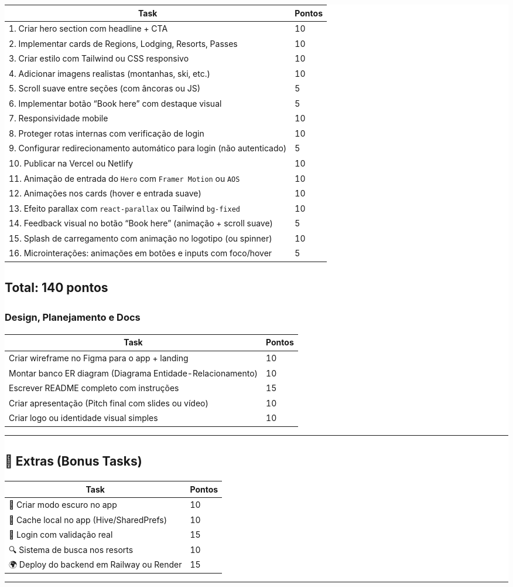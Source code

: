 | Task                                                                                     | Pontos |
|------------------------------------------------------------------------------------------|--------|
| 1. Criar hero section com headline + CTA                                                 | 10     |
| 2. Implementar cards de Regions, Lodging, Resorts, Passes                                | 10     |
| 3. Criar estilo com Tailwind ou CSS responsivo                                           | 10     |
| 4. Adicionar imagens realistas (montanhas, ski, etc.)                                    | 10     |
| 5. Scroll suave entre seções (com âncoras ou JS)                                         | 5      |
| 6. Implementar botão “Book here” com destaque visual                                     | 5      |
| 7. Responsividade mobile                                                                 | 10     |
| 8. Proteger rotas internas com verificação de login                                      | 10     |
| 9. Configurar redirecionamento automático para login (não autenticado)                   | 5      |
| 10. Publicar na Vercel ou Netlify                                                        | 10     |
| 11. Animação de entrada do `Hero` com `Framer Motion` ou `AOS`                           | 10     |
| 12. Animações nos cards (hover e entrada suave)                                          | 10     |
| 13. Efeito parallax com `react-parallax` ou Tailwind `bg-fixed`                         | 10     |
| 14. Feedback visual no botão “Book here” (animação + scroll suave)                       | 5      |
| 15. Splash de carregamento com animação no logotipo (ou spinner)                         | 10     |
| 16. Microinterações: animações em botões e inputs com foco/hover                         | 5      |

 **Total: 140 pontos**
---

### **Design, Planejamento e Docs**

| Task                                                         | Pontos |
|--------------------------------------------------------------|--------|
| Criar wireframe no Figma para o app + landing                | 10     |
| Montar banco ER diagram (Diagrama Entidade-Relacionamento)   | 10     |
| Escrever README completo com instruções                      | 15     |
| Criar apresentação (Pitch final com slides ou vídeo)         | 10     |
| Criar logo ou identidade visual simples                      | 10     |

---

## 🏅 Extras (Bonus Tasks)

| Task                                            | Pontos |
|-------------------------------------------------|--------|
| 🎁 Criar modo escuro no app                     | 10     |
| 🛜 Cache local no app (Hive/SharedPrefs)        | 10     |
| 🔐 Login com validação real                     | 15     |
| 🔍 Sistema de busca nos resorts                 | 10     |
| 🌍 Deploy do backend em Railway ou Render       | 15     |

---